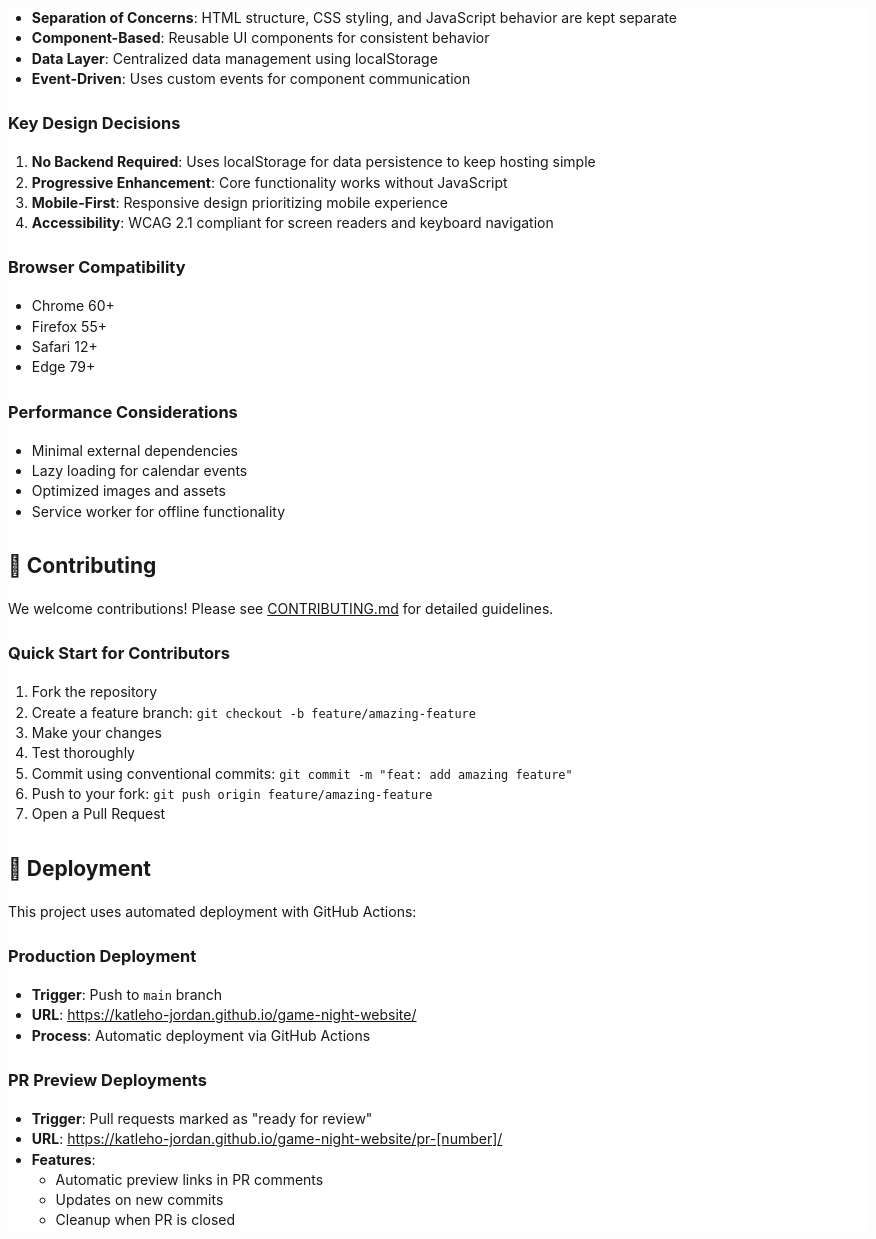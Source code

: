 - **Separation of Concerns**: HTML structure, CSS styling, and JavaScript behavior are kept separate
- **Component-Based**: Reusable UI components for consistent behavior
- **Data Layer**: Centralized data management using localStorage
- **Event-Driven**: Uses custom events for component communication

### Key Design Decisions

1. **No Backend Required**: Uses localStorage for data persistence to keep hosting simple
2. **Progressive Enhancement**: Core functionality works without JavaScript
3. **Mobile-First**: Responsive design prioritizing mobile experience
4. **Accessibility**: WCAG 2.1 compliant for screen readers and keyboard navigation

### Browser Compatibility

- Chrome 60+
- Firefox 55+
- Safari 12+
- Edge 79+

### Performance Considerations

- Minimal external dependencies
- Lazy loading for calendar events
- Optimized images and assets
- Service worker for offline functionality

## 🤝 Contributing

We welcome contributions! Please see [CONTRIBUTING.md](CONTRIBUTING.md) for detailed guidelines.

### Quick Start for Contributors

1. Fork the repository
2. Create a feature branch: `git checkout -b feature/amazing-feature`
3. Make your changes
4. Test thoroughly
5. Commit using conventional commits: `git commit -m "feat: add amazing feature"`
6. Push to your fork: `git push origin feature/amazing-feature`
7. Open a Pull Request

## 🚀 Deployment

This project uses automated deployment with GitHub Actions:

### Production Deployment
- **Trigger**: Push to `main` branch
- **URL**: https://katleho-jordan.github.io/game-night-website/
- **Process**: Automatic deployment via GitHub Actions

### PR Preview Deployments
- **Trigger**: Pull requests marked as "ready for review"
- **URL**: https://katleho-jordan.github.io/game-night-website/pr-[number]/
- **Features**:
  - Automatic preview links in PR comments
  - Updates on new commits
  - Cleanup when PR is closed
